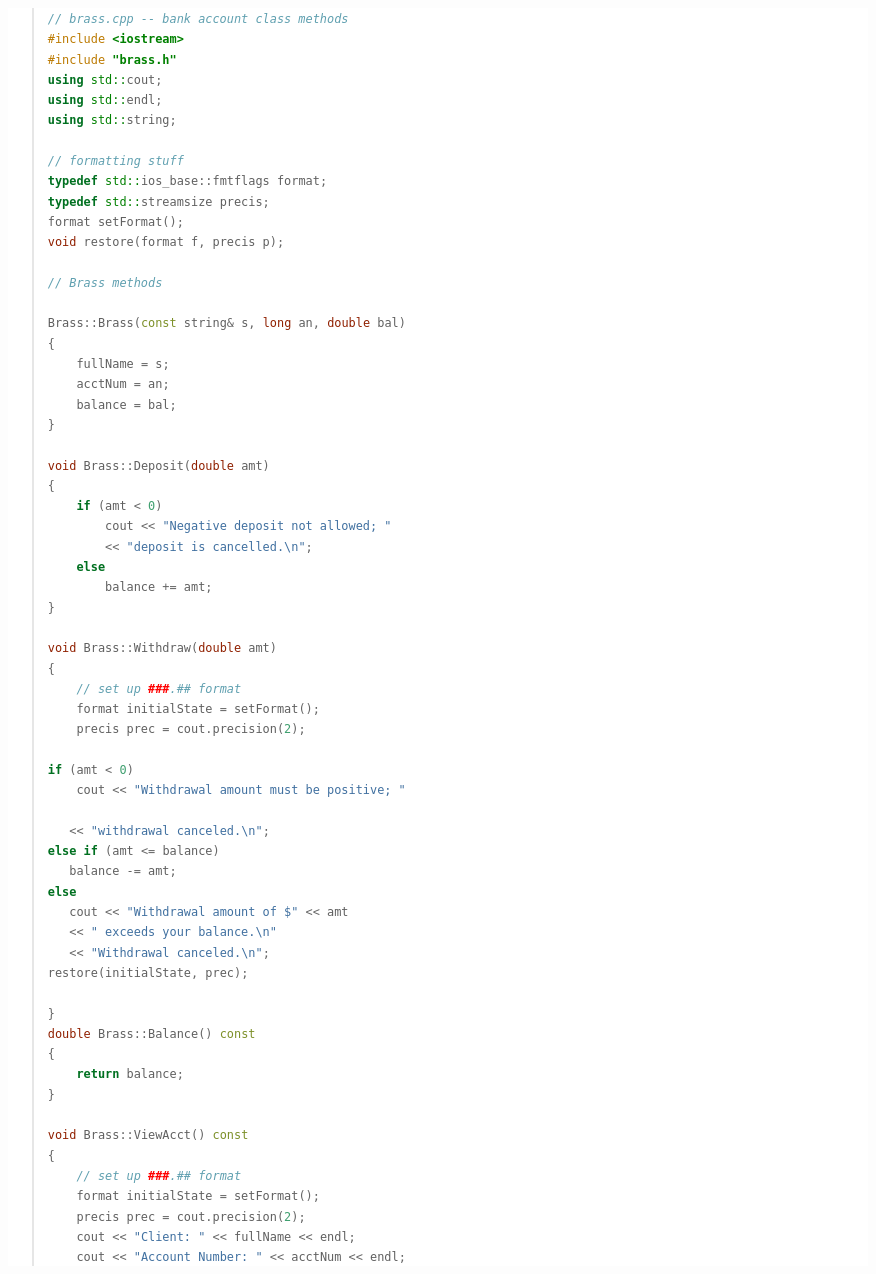 >
>   ```C++
>   // brass.cpp -- bank account class methods
>   #include <iostream>
>   #include "brass.h"
>   using std::cout;
>   using std::endl;
>   using std::string;
>   
>   // formatting stuff
>   typedef std::ios_base::fmtflags format;
>   typedef std::streamsize precis;
>   format setFormat();
>   void restore(format f, precis p);
>   
>   // Brass methods
>   
>   Brass::Brass(const string& s, long an, double bal)
>   {
>   	fullName = s;
>   	acctNum = an;
>   	balance = bal;
>   }
>   
>   void Brass::Deposit(double amt)
>   {
>   	if (amt < 0)
>   		cout << "Negative deposit not allowed; "
>   		<< "deposit is cancelled.\n";
>   	else
>   		balance += amt;
>   }
>   
>   void Brass::Withdraw(double amt)
>   {
>   	// set up ###.## format
>   	format initialState = setFormat();
>   	precis prec = cout.precision(2);
>   
>   if (amt < 0)
>   	cout << "Withdrawal amount must be positive; "
>   
>   ​	<< "withdrawal canceled.\n";
>   else if (amt <= balance)
>   ​	balance -= amt;
>   else
>   ​	cout << "Withdrawal amount of $" << amt
>   ​	<< " exceeds your balance.\n"
>   ​	<< "Withdrawal canceled.\n";
>   restore(initialState, prec);
>   
>   }
>   double Brass::Balance() const
>   {
>   	return balance;
>   }
>   
>   void Brass::ViewAcct() const
>   {
>   	// set up ###.## format
>   	format initialState = setFormat();
>   	precis prec = cout.precision(2);
>   	cout << "Client: " << fullName << endl;
>   	cout << "Account Number: " << acctNum << endl;